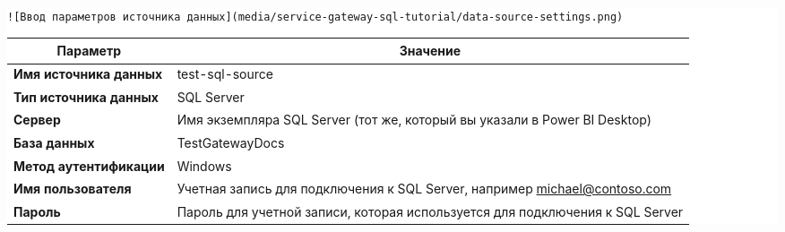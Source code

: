     ![Ввод параметров источника данных](media/service-gateway-sql-tutorial/data-source-settings.png)


   |          Параметр           |                                               Значение                                                |
   |---------------------------|----------------------------------------------------------------------------------------------------|
   |   **Имя источника данных**    |                                          test-sql-source                                           |
   |   **Тип источника данных**    |                                             SQL Server                                             |
   |        **Сервер**         | Имя экземпляра SQL Server (тот же, который вы указали в Power BI Desktop) |
   |       **База данных**        |                                          TestGatewayDocs                                           |
   | **Метод аутентификации** |                                              Windows                                               |
   |       **Имя пользователя**        |             Учетная запись для подключения к SQL Server, например michael@contoso.com             |
   |       **Пароль**        |                   Пароль для учетной записи, которая используется для подключения к SQL Server                    |
